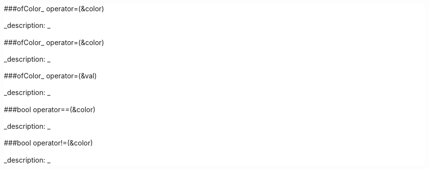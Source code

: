 


###ofColor_ operator=(&color)



_description: _














###ofColor_ operator=(&color)



_description: _














###ofColor_ operator=(&val)



_description: _














###bool operator==(&color)



_description: _














###bool operator!=(&color)



_description: _
